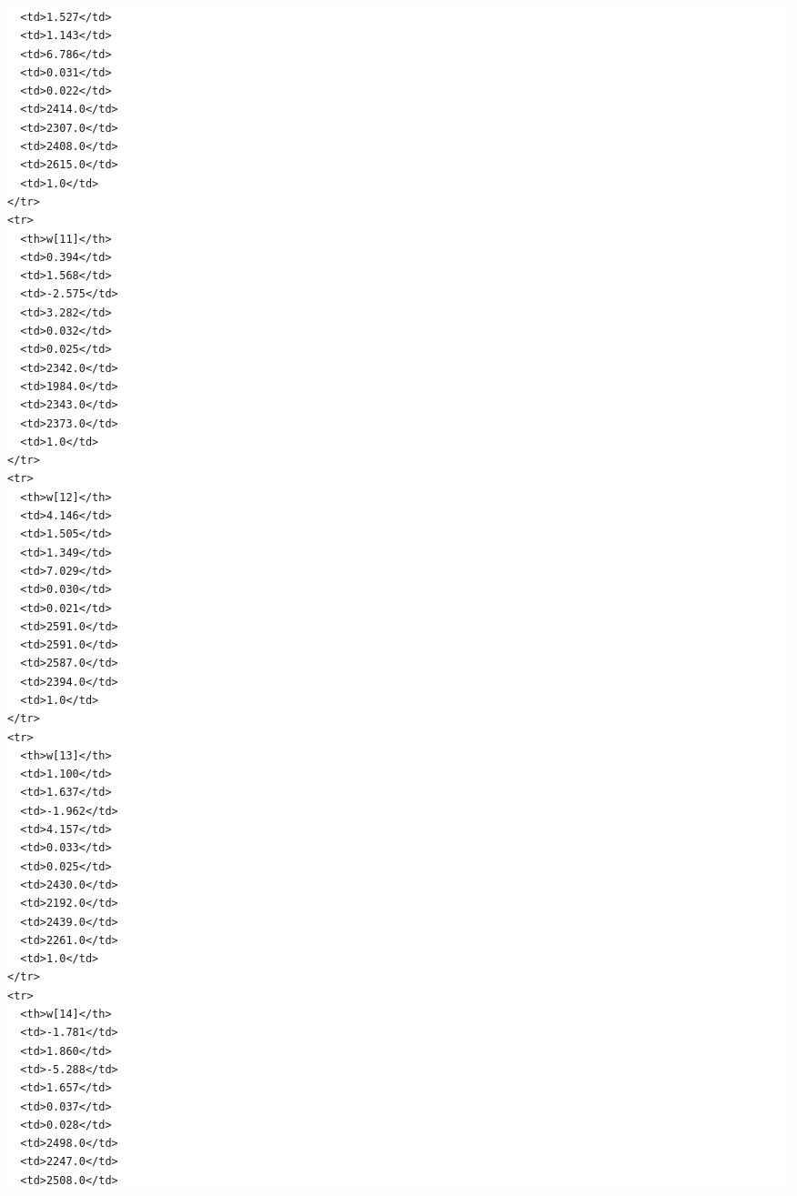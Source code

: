       <td>1.527</td>
      <td>1.143</td>
      <td>6.786</td>
      <td>0.031</td>
      <td>0.022</td>
      <td>2414.0</td>
      <td>2307.0</td>
      <td>2408.0</td>
      <td>2615.0</td>
      <td>1.0</td>
    </tr>
    <tr>
      <th>w[11]</th>
      <td>0.394</td>
      <td>1.568</td>
      <td>-2.575</td>
      <td>3.282</td>
      <td>0.032</td>
      <td>0.025</td>
      <td>2342.0</td>
      <td>1984.0</td>
      <td>2343.0</td>
      <td>2373.0</td>
      <td>1.0</td>
    </tr>
    <tr>
      <th>w[12]</th>
      <td>4.146</td>
      <td>1.505</td>
      <td>1.349</td>
      <td>7.029</td>
      <td>0.030</td>
      <td>0.021</td>
      <td>2591.0</td>
      <td>2591.0</td>
      <td>2587.0</td>
      <td>2394.0</td>
      <td>1.0</td>
    </tr>
    <tr>
      <th>w[13]</th>
      <td>1.100</td>
      <td>1.637</td>
      <td>-1.962</td>
      <td>4.157</td>
      <td>0.033</td>
      <td>0.025</td>
      <td>2430.0</td>
      <td>2192.0</td>
      <td>2439.0</td>
      <td>2261.0</td>
      <td>1.0</td>
    </tr>
    <tr>
      <th>w[14]</th>
      <td>-1.781</td>
      <td>1.860</td>
      <td>-5.288</td>
      <td>1.657</td>
      <td>0.037</td>
      <td>0.028</td>
      <td>2498.0</td>
      <td>2247.0</td>
      <td>2508.0</td>